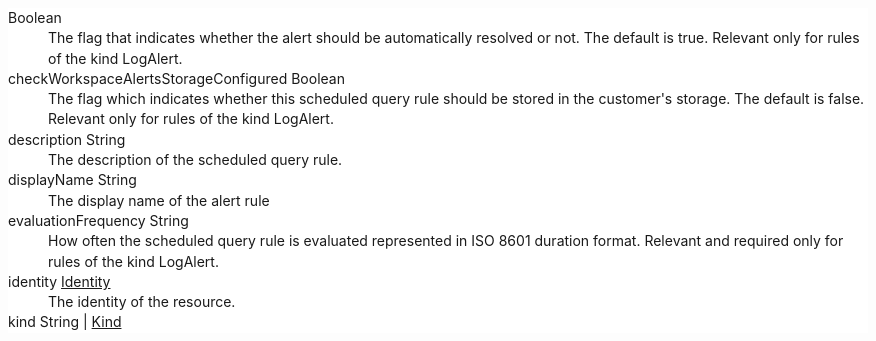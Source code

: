 </span>
        <span class="property-indicator"></span>
        <span class="property-type">Boolean</span>
    </dt>
    <dd>The flag that indicates whether the alert should be automatically resolved or not. The default is true. Relevant only for rules of the kind LogAlert.</dd><dt class="property-optional"
            title="Optional">
        <span id="checkworkspacealertsstorageconfigured_java">
<a data-swiftype-name="resource-property" data-swiftype-type="text" href="#checkworkspacealertsstorageconfigured_java" style="color: inherit; text-decoration: inherit;">check<wbr>Workspace<wbr>Alerts<wbr>Storage<wbr>Configured</a>
</span>
        <span class="property-indicator"></span>
        <span class="property-type">Boolean</span>
    </dt>
    <dd>The flag which indicates whether this scheduled query rule should be stored in the customer's storage. The default is false. Relevant only for rules of the kind LogAlert.</dd><dt class="property-optional"
            title="Optional">
        <span id="description_java">
<a data-swiftype-name="resource-property" data-swiftype-type="text" href="#description_java" style="color: inherit; text-decoration: inherit;">description</a>
</span>
        <span class="property-indicator"></span>
        <span class="property-type">String</span>
    </dt>
    <dd>The description of the scheduled query rule.</dd><dt class="property-optional"
            title="Optional">
        <span id="displayname_java">
<a data-swiftype-name="resource-property" data-swiftype-type="text" href="#displayname_java" style="color: inherit; text-decoration: inherit;">display<wbr>Name</a>
</span>
        <span class="property-indicator"></span>
        <span class="property-type">String</span>
    </dt>
    <dd>The display name of the alert rule</dd><dt class="property-optional"
            title="Optional">
        <span id="evaluationfrequency_java">
<a data-swiftype-name="resource-property" data-swiftype-type="text" href="#evaluationfrequency_java" style="color: inherit; text-decoration: inherit;">evaluation<wbr>Frequency</a>
</span>
        <span class="property-indicator"></span>
        <span class="property-type">String</span>
    </dt>
    <dd>How often the scheduled query rule is evaluated represented in ISO 8601 duration format. Relevant and required only for rules of the kind LogAlert.</dd><dt class="property-optional"
            title="Optional">
        <span id="identity_java">
<a data-swiftype-name="resource-property" data-swiftype-type="text" href="#identity_java" style="color: inherit; text-decoration: inherit;">identity</a>
</span>
        <span class="property-indicator"></span>
        <span class="property-type"><a href="#identity">Identity</a></span>
    </dt>
    <dd>The identity of the resource.</dd><dt class="property-optional"
            title="Optional">
        <span id="kind_java">
<a data-swiftype-name="resource-property" data-swiftype-type="text" href="#kind_java" style="color: inherit; text-decoration: inherit;">kind</a>
</span>
        <span class="property-indicator"></span>
        <span class="property-type">String | <a href="#kind">Kind</a></span>
    </dt>